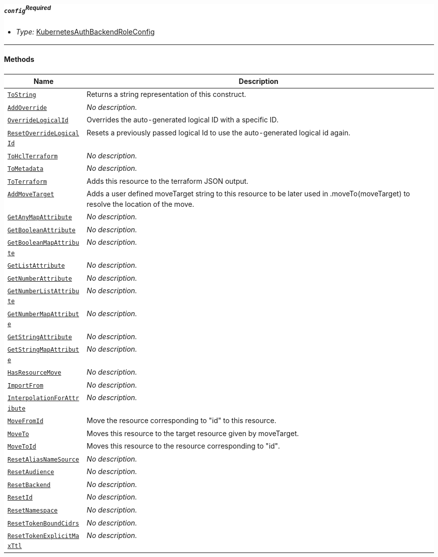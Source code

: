 
##### `config`<sup>Required</sup> <a name="config" id="@cdktf/provider-vault.kubernetesAuthBackendRole.KubernetesAuthBackendRole.Initializer.parameter.config"></a>

- *Type:* <a href="#@cdktf/provider-vault.kubernetesAuthBackendRole.KubernetesAuthBackendRoleConfig">KubernetesAuthBackendRoleConfig</a>

---

#### Methods <a name="Methods" id="Methods"></a>

| **Name** | **Description** |
| --- | --- |
| <code><a href="#@cdktf/provider-vault.kubernetesAuthBackendRole.KubernetesAuthBackendRole.toString">ToString</a></code> | Returns a string representation of this construct. |
| <code><a href="#@cdktf/provider-vault.kubernetesAuthBackendRole.KubernetesAuthBackendRole.addOverride">AddOverride</a></code> | *No description.* |
| <code><a href="#@cdktf/provider-vault.kubernetesAuthBackendRole.KubernetesAuthBackendRole.overrideLogicalId">OverrideLogicalId</a></code> | Overrides the auto-generated logical ID with a specific ID. |
| <code><a href="#@cdktf/provider-vault.kubernetesAuthBackendRole.KubernetesAuthBackendRole.resetOverrideLogicalId">ResetOverrideLogicalId</a></code> | Resets a previously passed logical Id to use the auto-generated logical id again. |
| <code><a href="#@cdktf/provider-vault.kubernetesAuthBackendRole.KubernetesAuthBackendRole.toHclTerraform">ToHclTerraform</a></code> | *No description.* |
| <code><a href="#@cdktf/provider-vault.kubernetesAuthBackendRole.KubernetesAuthBackendRole.toMetadata">ToMetadata</a></code> | *No description.* |
| <code><a href="#@cdktf/provider-vault.kubernetesAuthBackendRole.KubernetesAuthBackendRole.toTerraform">ToTerraform</a></code> | Adds this resource to the terraform JSON output. |
| <code><a href="#@cdktf/provider-vault.kubernetesAuthBackendRole.KubernetesAuthBackendRole.addMoveTarget">AddMoveTarget</a></code> | Adds a user defined moveTarget string to this resource to be later used in .moveTo(moveTarget) to resolve the location of the move. |
| <code><a href="#@cdktf/provider-vault.kubernetesAuthBackendRole.KubernetesAuthBackendRole.getAnyMapAttribute">GetAnyMapAttribute</a></code> | *No description.* |
| <code><a href="#@cdktf/provider-vault.kubernetesAuthBackendRole.KubernetesAuthBackendRole.getBooleanAttribute">GetBooleanAttribute</a></code> | *No description.* |
| <code><a href="#@cdktf/provider-vault.kubernetesAuthBackendRole.KubernetesAuthBackendRole.getBooleanMapAttribute">GetBooleanMapAttribute</a></code> | *No description.* |
| <code><a href="#@cdktf/provider-vault.kubernetesAuthBackendRole.KubernetesAuthBackendRole.getListAttribute">GetListAttribute</a></code> | *No description.* |
| <code><a href="#@cdktf/provider-vault.kubernetesAuthBackendRole.KubernetesAuthBackendRole.getNumberAttribute">GetNumberAttribute</a></code> | *No description.* |
| <code><a href="#@cdktf/provider-vault.kubernetesAuthBackendRole.KubernetesAuthBackendRole.getNumberListAttribute">GetNumberListAttribute</a></code> | *No description.* |
| <code><a href="#@cdktf/provider-vault.kubernetesAuthBackendRole.KubernetesAuthBackendRole.getNumberMapAttribute">GetNumberMapAttribute</a></code> | *No description.* |
| <code><a href="#@cdktf/provider-vault.kubernetesAuthBackendRole.KubernetesAuthBackendRole.getStringAttribute">GetStringAttribute</a></code> | *No description.* |
| <code><a href="#@cdktf/provider-vault.kubernetesAuthBackendRole.KubernetesAuthBackendRole.getStringMapAttribute">GetStringMapAttribute</a></code> | *No description.* |
| <code><a href="#@cdktf/provider-vault.kubernetesAuthBackendRole.KubernetesAuthBackendRole.hasResourceMove">HasResourceMove</a></code> | *No description.* |
| <code><a href="#@cdktf/provider-vault.kubernetesAuthBackendRole.KubernetesAuthBackendRole.importFrom">ImportFrom</a></code> | *No description.* |
| <code><a href="#@cdktf/provider-vault.kubernetesAuthBackendRole.KubernetesAuthBackendRole.interpolationForAttribute">InterpolationForAttribute</a></code> | *No description.* |
| <code><a href="#@cdktf/provider-vault.kubernetesAuthBackendRole.KubernetesAuthBackendRole.moveFromId">MoveFromId</a></code> | Move the resource corresponding to "id" to this resource. |
| <code><a href="#@cdktf/provider-vault.kubernetesAuthBackendRole.KubernetesAuthBackendRole.moveTo">MoveTo</a></code> | Moves this resource to the target resource given by moveTarget. |
| <code><a href="#@cdktf/provider-vault.kubernetesAuthBackendRole.KubernetesAuthBackendRole.moveToId">MoveToId</a></code> | Moves this resource to the resource corresponding to "id". |
| <code><a href="#@cdktf/provider-vault.kubernetesAuthBackendRole.KubernetesAuthBackendRole.resetAliasNameSource">ResetAliasNameSource</a></code> | *No description.* |
| <code><a href="#@cdktf/provider-vault.kubernetesAuthBackendRole.KubernetesAuthBackendRole.resetAudience">ResetAudience</a></code> | *No description.* |
| <code><a href="#@cdktf/provider-vault.kubernetesAuthBackendRole.KubernetesAuthBackendRole.resetBackend">ResetBackend</a></code> | *No description.* |
| <code><a href="#@cdktf/provider-vault.kubernetesAuthBackendRole.KubernetesAuthBackendRole.resetId">ResetId</a></code> | *No description.* |
| <code><a href="#@cdktf/provider-vault.kubernetesAuthBackendRole.KubernetesAuthBackendRole.resetNamespace">ResetNamespace</a></code> | *No description.* |
| <code><a href="#@cdktf/provider-vault.kubernetesAuthBackendRole.KubernetesAuthBackendRole.resetTokenBoundCidrs">ResetTokenBoundCidrs</a></code> | *No description.* |
| <code><a href="#@cdktf/provider-vault.kubernetesAuthBackendRole.KubernetesAuthBackendRole.resetTokenExplicitMaxTtl">ResetTokenExplicitMaxTtl</a></code> | *No description.* |